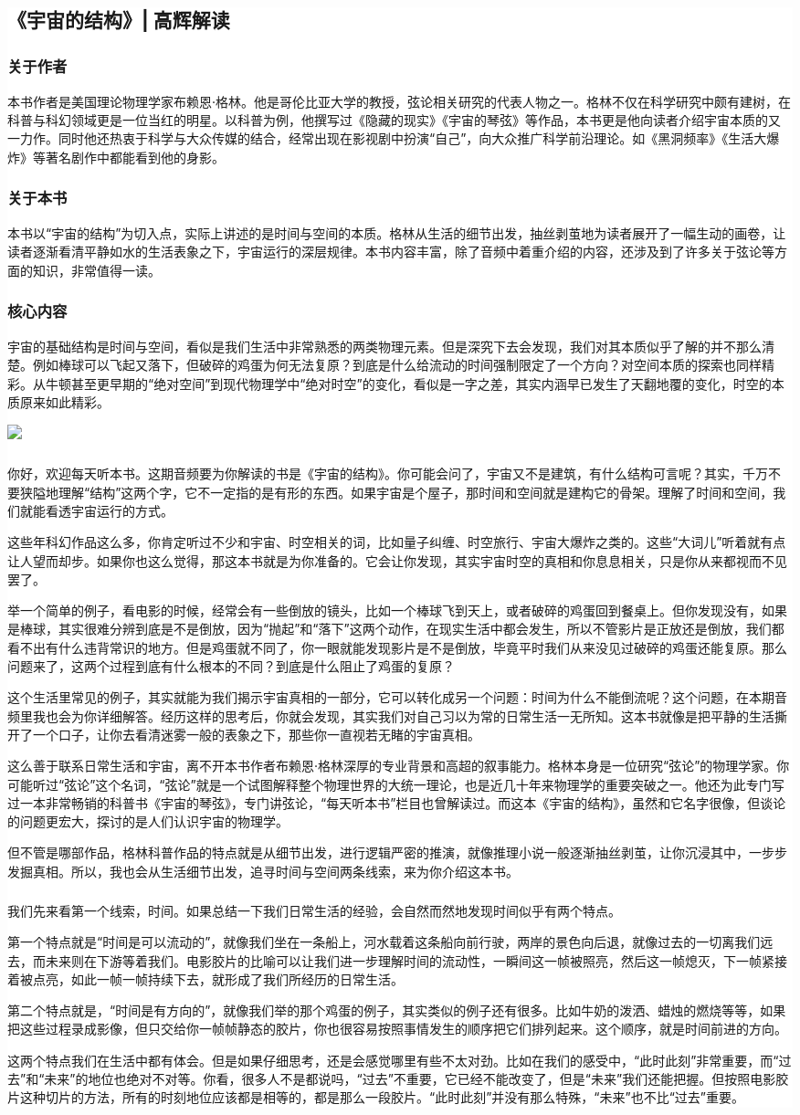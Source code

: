 ## 《宇宙的结构》| 高辉解读

### 关于作者

本书作者是美国理论物理学家布赖恩·格林。他是哥伦比亚大学的教授，弦论相关研究的代表人物之一。格林不仅在科学研究中颇有建树，在科普与科幻领域更是一位当红的明星。以科普为例，他撰写过《隐藏的现实》《宇宙的琴弦》等作品，本书更是他向读者介绍宇宙本质的又一力作。同时他还热衷于科学与大众传媒的结合，经常出现在影视剧中扮演“自己”，向大众推广科学前沿理论。如《黑洞频率》《生活大爆炸》等著名剧作中都能看到他的身影。

### 关于本书

本书以“宇宙的结构”为切入点，实际上讲述的是时间与空间的本质。格林从生活的细节出发，抽丝剥茧地为读者展开了一幅生动的画卷，让读者逐渐看清平静如水的生活表象之下，宇宙运行的深层规律。本书内容丰富，除了音频中着重介绍的内容，还涉及到了许多关于弦论等方面的知识，非常值得一读。

### 核心内容

宇宙的基础结构是时间与空间，看似是我们生活中非常熟悉的两类物理元素。但是深究下去会发现，我们对其本质似乎了解的并不那么清楚。例如棒球可以飞起又落下，但破碎的鸡蛋为何无法复原？到底是什么给流动的时间强制限定了一个方向？对空间本质的探索也同样精彩。从牛顿甚至更早期的“绝对空间”到现代物理学中“绝对时空”的变化，看似是一字之差，其实内涵早已发生了天翻地覆的变化，时空的本质原来如此精彩。

<img  src="https://piccdn3.umiwi.com/img/201906/13/201906131510497191142809.png" width="0"/>

###  



你好，欢迎每天听本书。这期音频要为你解读的书是《宇宙的结构》。你可能会问了，宇宙又不是建筑，有什么结构可言呢？其实，千万不要狭隘地理解“结构”这两个字，它不一定指的是有形的东西。如果宇宙是个屋子，那时间和空间就是建构它的骨架。理解了时间和空间，我们就能看透宇宙运行的方式。

这些年科幻作品这么多，你肯定听过不少和宇宙、时空相关的词，比如量子纠缠、时空旅行、宇宙大爆炸之类的。这些“大词儿”听着就有点让人望而却步。如果你也这么觉得，那这本书就是为你准备的。它会让你发现，其实宇宙时空的真相和你息息相关，只是你从来都视而不见罢了。

举一个简单的例子，看电影的时候，经常会有一些倒放的镜头，比如一个棒球飞到天上，或者破碎的鸡蛋回到餐桌上。但你发现没有，如果是棒球，其实很难分辨到底是不是倒放，因为“抛起”和“落下”这两个动作，在现实生活中都会发生，所以不管影片是正放还是倒放，我们都看不出有什么违背常识的地方。但是鸡蛋就不同了，你一眼就能发现影片是不是倒放，毕竟平时我们从来没见过破碎的鸡蛋还能复原。那么问题来了，这两个过程到底有什么根本的不同？到底是什么阻止了鸡蛋的复原？

这个生活里常见的例子，其实就能为我们揭示宇宙真相的一部分，它可以转化成另一个问题：时间为什么不能倒流呢？这个问题，在本期音频里我也会为你详细解答。经历这样的思考后，你就会发现，其实我们对自己习以为常的日常生活一无所知。这本书就像是把平静的生活撕开了一个口子，让你去看清迷雾一般的表象之下，那些你一直视若无睹的宇宙真相。

这么善于联系日常生活和宇宙，离不开本书作者布赖恩·格林深厚的专业背景和高超的叙事能力。格林本身是一位研究“弦论”的物理学家。你可能听过“弦论”这个名词，“弦论”就是一个试图解释整个物理世界的大统一理论，也是近几十年来物理学的重要突破之一。他还为此专门写过一本非常畅销的科普书《宇宙的琴弦》，专门讲弦论，“每天听本书”栏目也曾解读过。而这本《宇宙的结构》，虽然和它名字很像，但谈论的问题更宏大，探讨的是人们认识宇宙的物理学。

但不管是哪部作品，格林科普作品的特点就是从细节出发，进行逻辑严密的推演，就像推理小说一般逐渐抽丝剥茧，让你沉浸其中，一步步发掘真相。所以，我也会从生活细节出发，追寻时间与空间两条线索，来为你介绍这本书。

###  



我们先来看第一个线索，时间。如果总结一下我们日常生活的经验，会自然而然地发现时间似乎有两个特点。

第一个特点就是“时间是可以流动的”，就像我们坐在一条船上，河水载着这条船向前行驶，两岸的景色向后退，就像过去的一切离我们远去，而未来则在下游等着我们。电影胶片的比喻可以让我们进一步理解时间的流动性，一瞬间这一帧被照亮，然后这一帧熄灭，下一帧紧接着被点亮，如此一帧一帧持续下去，就形成了我们所经历的日常生活。

第二个特点就是，“时间是有方向的”，就像我们举的那个鸡蛋的例子，其实类似的例子还有很多。比如牛奶的泼洒、蜡烛的燃烧等等，如果把这些过程录成影像，但只交给你一帧帧静态的胶片，你也很容易按照事情发生的顺序把它们排列起来。这个顺序，就是时间前进的方向。

这两个特点我们在生活中都有体会。但是如果仔细思考，还是会感觉哪里有些不太对劲。比如在我们的感受中，“此时此刻”非常重要，而“过去”和“未来”的地位也绝对不对等。你看，很多人不是都说吗，“过去”不重要，它已经不能改变了，但是“未来”我们还能把握。但按照电影胶片这种切片的方法，所有的时刻地位应该都是相等的，都是那么一段胶片。“此时此刻”并没有那么特殊，“未来”也不比“过去”重要。
